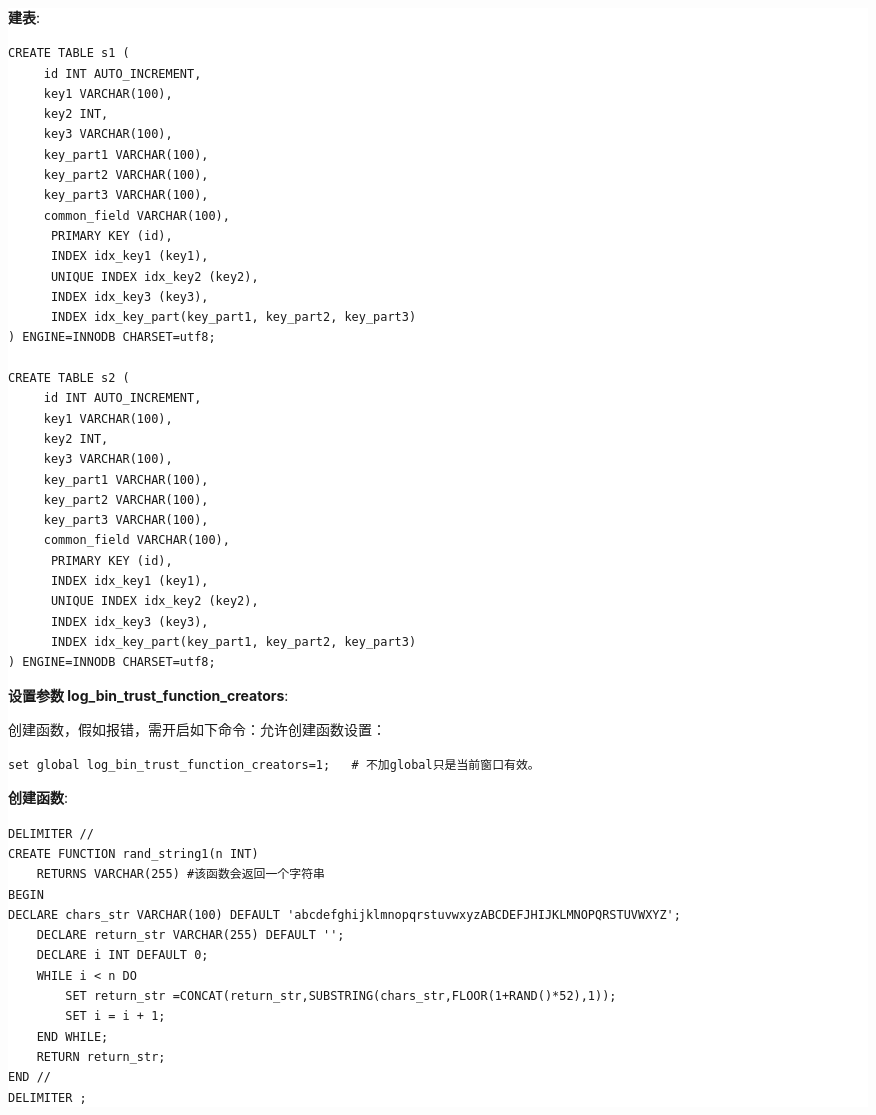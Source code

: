 **建表**:

```mysql
CREATE TABLE s1 (
	 id INT AUTO_INCREMENT,
	 key1 VARCHAR(100),
	 key2 INT,
	 key3 VARCHAR(100),
	 key_part1 VARCHAR(100),
	 key_part2 VARCHAR(100),
	 key_part3 VARCHAR(100),
	 common_field VARCHAR(100),
	  PRIMARY KEY (id),
	  INDEX idx_key1 (key1),
	  UNIQUE INDEX idx_key2 (key2),
	  INDEX idx_key3 (key3),
	  INDEX idx_key_part(key_part1, key_part2, key_part3)
) ENGINE=INNODB CHARSET=utf8;

CREATE TABLE s2 (
	 id INT AUTO_INCREMENT,
	 key1 VARCHAR(100),
	 key2 INT,
	 key3 VARCHAR(100),
	 key_part1 VARCHAR(100),
	 key_part2 VARCHAR(100),
	 key_part3 VARCHAR(100),
	 common_field VARCHAR(100),
	  PRIMARY KEY (id),
	  INDEX idx_key1 (key1),
	  UNIQUE INDEX idx_key2 (key2),
	  INDEX idx_key3 (key3),
	  INDEX idx_key_part(key_part1, key_part2, key_part3)
) ENGINE=INNODB CHARSET=utf8;
```

**设置参数 log_bin_trust_function_creators**:

创建函数，假如报错，需开启如下命令：允许创建函数设置：

```mysql
set global log_bin_trust_function_creators=1;   # 不加global只是当前窗口有效。
```

**创建函数**:

```mysql
DELIMITER //
CREATE FUNCTION rand_string1(n INT)
	RETURNS VARCHAR(255) #该函数会返回一个字符串
BEGIN
DECLARE chars_str VARCHAR(100) DEFAULT 'abcdefghijklmnopqrstuvwxyzABCDEFJHIJKLMNOPQRSTUVWXYZ';
	DECLARE return_str VARCHAR(255) DEFAULT '';
	DECLARE i INT DEFAULT 0;
	WHILE i < n DO
		SET return_str =CONCAT(return_str,SUBSTRING(chars_str,FLOOR(1+RAND()*52),1));
		SET i = i + 1;
	END WHILE;
	RETURN return_str;
END //
DELIMITER ;
```
